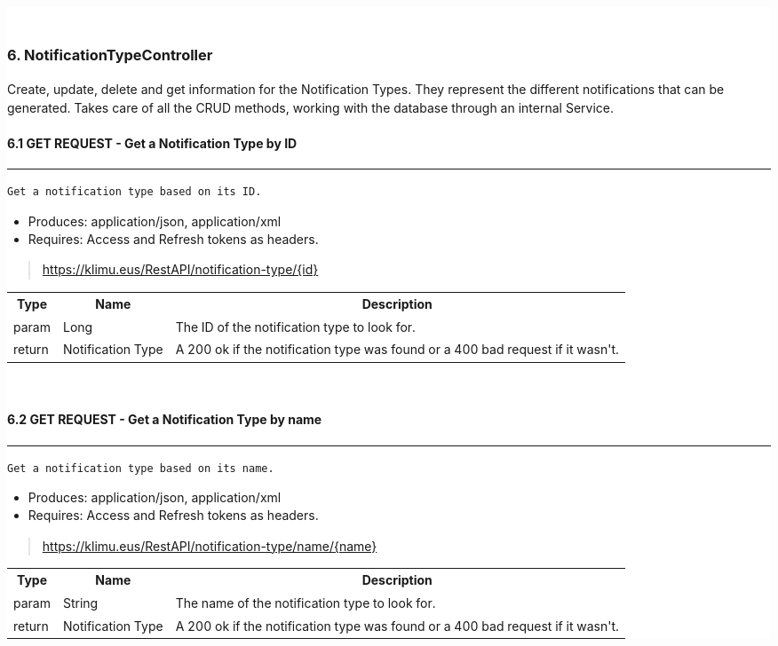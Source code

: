 <br>

<h3 id="type_notification">6. <b>NotificationTypeController</b></h3>

Create, update, delete and get information for the Notification Types. They represent the different notifications that can be generated. Takes care of all the CRUD methods, working with the database through an internal Service.

#### 6.1 GET REQUEST - Get a Notification Type by ID

---

    Get a notification type based on its ID.

<ul>
    <li>Produces: application/json, application/xml</li>
    <li>Requires: Access and Refresh tokens as headers.</li>
</ul>

> https://klimu.eus/RestAPI/notification-type/{id}

<table>
    <tr>
        <th>Type</th>
        <th>Name</th>
        <th>Description</th>
    </tr>
    <tr>
        <td>param</td>
        <td>Long</td>
        <td>The ID of the notification type to look for.</td>
    </tr>
    <tr>
        <td>return</td>
        <td>Notification Type</td>
        <td>A 200 ok if the notification type was found or a 400 bad request if it wasn't.</td>
    </tr>
</table>

<br>

#### 6.2 GET REQUEST - Get a Notification Type by name

---

    Get a notification type based on its name.

<ul>
    <li>Produces: application/json, application/xml</li>
    <li>Requires: Access and Refresh tokens as headers.</li>
</ul>

> https://klimu.eus/RestAPI/notification-type/name/{name}

<table>
    <tr>
        <th>Type</th>
        <th>Name</th>
        <th>Description</th>
    </tr>
    <tr>
        <td>param</td>
        <td>String</td>
        <td>The name of the notification type to look for.</td>
    </tr>
    <tr>
        <td>return</td>
        <td>Notification Type</td>
        <td>A 200 ok if the notification type was found or a 400 bad request if it wasn't.</td>